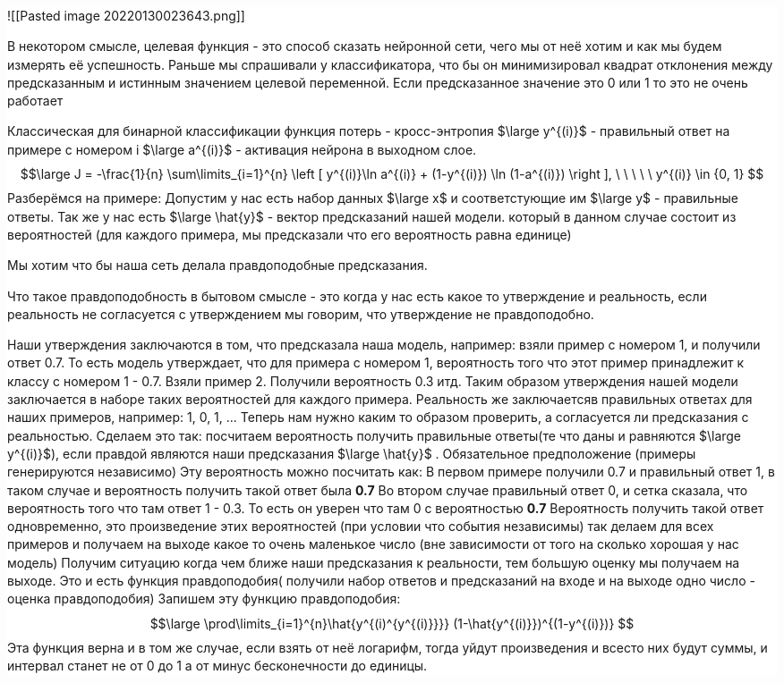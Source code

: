 ![[Pasted image 20220130023643.png]]

В некотором смысле, целевая функция - это способ сказать нейронной сети, чего мы от неё хотим и как мы будем измерять её успешность.
Раньше мы спрашивали у классификатора, что бы он минимизировал квадрат отклонения между предсказанным и истинным значением целевой переменной. Если предсказанное значение это 0 или 1 то это не очень работает

Классическая для бинарной классификации функция потерь - кросс-энтропия
$\large y^{(i)}$ - правильный ответ на примере с номером i 
$\large a^{(i)}$ - активация нейрона в выходном слое. 
$$\large
J = -\frac{1}{n} \sum\limits_{i=1}^{n} 
\left [ y^{(i)}\ln a^{(i)} + (1-y^{(i)}) \ln (1-a^{(i)}) \right ], \ \ \ \ \
y^{(i)} \in {0, 1}
$$
Разберёмся на примере: 
Допустим у нас есть набор данных $\large x$  и соответстующие им $\large y$ - правильные ответы. 
Так же у нас есть $\large \hat{y}$ - вектор предсказаний нашей модели. который в данном случае состоит из вероятностей (для каждого примера, мы предсказали что его вероятность равна единице)

Мы хотим что бы наша сеть делала правдоподобные предсказания.

Что такое правдоподобность в бытовом смысле - это когда у нас есть какое то утверждение и реальность, если реальность не согласуется с утверждением мы говорим, что утверждение не правдоподобно.

Наши утверждения заключаются в том, что предсказала наша модель, например: взяли пример с номером 1, и получили ответ 0.7.  То есть модель утверждает, что для примера с номером 1, вероятность того что этот пример принадлежит к классу с номером 1 - 0.7. 
Взяли пример 2. Получили вероятность 0.3 итд.
Таким образом утверждения нашей модели заключается в наборе таких вероятностей для каждого примера.
Реальность же заключаетсяв правильных ответах для наших примеров, например: 1, 0, 1, ...
Теперь нам нужно каким то образом проверить, а согласуется ли предсказания с реальностью.
Сделаем это так: посчитаем вероятность получить правильные ответы(те что даны и равняются $\large y^{(i)}$), если правдой являются наши предсказания $\large \hat{y}$ .
Обязательное предположение (примеры генерируются независимо)
Эту вероятность можно посчитать как:
В первом примере получили 0.7 и правильный ответ 1, в таком случае и вероятность получить такой  ответ была **0.7**
Во втором случае правильный ответ 0, и сетка сказала, что вероятность того что там ответ 1 - 0.3. То есть он уверен что там 0 с вероятностью **0.7**
Вероятность получить такой ответ одновременно, это произведение этих вероятностей (при условии что события независимы)
так делаем для всех примеров и получаем на выходе какое то очень маленькое число (вне зависимости от того на сколько хорошая у нас модель)
Получим ситуацию когда чем ближе наши предсказания к реальности, тем большую оценку мы получаем на выходе. 
Это и есть функция правдоподобия( получили набор ответов и предсказаний на входе и на выходе одно число - оценка правдоподобия)
Запишем эту функцию правдоподобия:
$$\large
\prod\limits_{i=1}^{n}\hat{y^{(i)^{y^{(i)}}}}
(1-\hat{y^{(i)}})^{(1-y^{(i)})}
$$
Эта функция верна и в том же случае, если взять от неё логарифм, тогда уйдут произведения и всесто них будут суммы, и интервал станет не от 0 до 1 а от минус бесконечности до единицы. 
